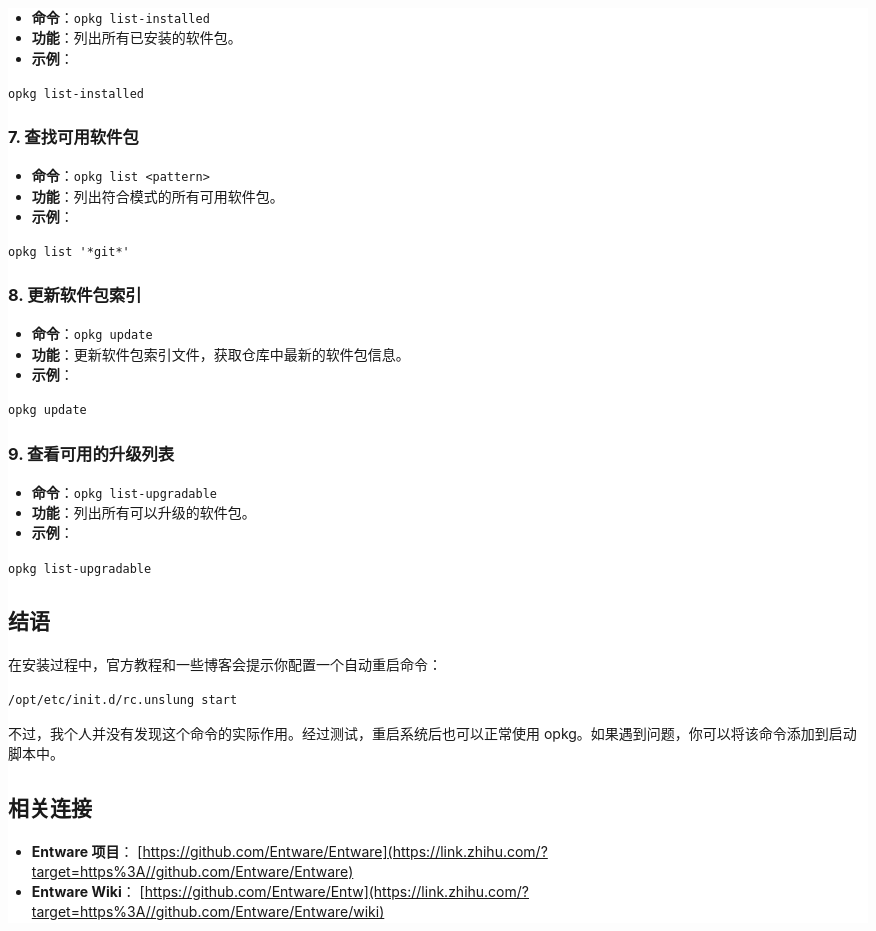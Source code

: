 - **命令**：`opkg list-installed`
- **功能**：列出所有已安装的软件包。
- **示例**：

```text
opkg list-installed
```

### **7. 查找可用软件包**

- **命令**：`opkg list <pattern>`
- **功能**：列出符合模式的所有可用软件包。
- **示例**：

```text
opkg list '*git*'
```

### **8. 更新软件包索引**

- **命令**：`opkg update`
- **功能**：更新软件包索引文件，获取仓库中最新的软件包信息。
- **示例**：

```text
opkg update
```

### **9. 查看可用的升级列表**

- **命令**：`opkg list-upgradable`
- **功能**：列出所有可以升级的软件包。
- **示例**：

```text
opkg list-upgradable
```

## 结语

在安装过程中，官方教程和一些博客会提示你配置一个自动重启命令：

```text
/opt/etc/init.d/rc.unslung start
```

不过，我个人并没有发现这个命令的实际作用。经过测试，重启系统后也可以正常使用 opkg。如果遇到问题，你可以将该命令添加到启动脚本中。

## 相关连接

- **Entware 项目**： [https://github.com/Entware/Entware](https://link.zhihu.com/?target=https%3A//github.com/Entware/Entware)
- **Entware Wiki**： [https://github.com/Entware/Entw](https://link.zhihu.com/?target=https%3A//github.com/Entware/Entware/wiki)